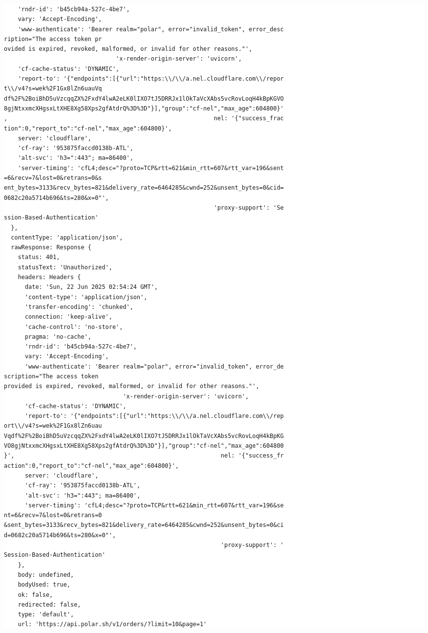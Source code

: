 ```
    'rndr-id': 'b45cb94a-527c-4be7',
    vary: 'Accept-Encoding',
    'www-authenticate': 'Bearer realm="polar", error="invalid_token", error_desc
ription="The access token pr
ovided is expired, revoked, malformed, or invalid for other reasons."',
                                'x-render-origin-server': 'uvicorn',
    'cf-cache-status': 'DYNAMIC',
    'report-to': '{"endpoints":[{"url":"https:\\/\\/a.nel.cloudflare.com\\/repor
t\\/v4?s=wek%2F1Gx8lZn6uauVq
df%2F%2BoiBhD5uVzcqqZX%2FxdY4lwA2eLK0lIXO7tJ5DRRJx1lOkTaVcXAbs5vcRovLoqH4kBpKGVO
8gjNtxxmcXHgsxLtXHE8Xg58Xps2gfAtdrQ%3D%3D"}],"group":"cf-nel","max_age":604800}'
,                                                           nel: '{"success_frac
tion":0,"report_to":"cf-nel","max_age":604800}',
    server: 'cloudflare',
    'cf-ray': '953875faccd0138b-ATL',
    'alt-svc': 'h3=":443"; ma=86400',
    'server-timing': 'cfL4;desc="?proto=TCP&rtt=621&min_rtt=607&rtt_var=196&sent
=6&recv=7&lost=0&retrans=0&s
ent_bytes=3133&recv_bytes=821&delivery_rate=6464285&cwnd=252&unsent_bytes=0&cid=
0682c20a5714b696&ts=280&x=0"',
                                                            'proxy-support': 'Se
ssion-Based-Authentication'
  },
  contentType: 'application/json',
  rawResponse: Response {
    status: 401,
    statusText: 'Unauthorized',
    headers: Headers {
      date: 'Sun, 22 Jun 2025 02:54:24 GMT',
      'content-type': 'application/json',
      'transfer-encoding': 'chunked',
      connection: 'keep-alive',
      'cache-control': 'no-store',
      pragma: 'no-cache',
      'rndr-id': 'b45cb94a-527c-4be7',
      vary: 'Accept-Encoding',
      'www-authenticate': 'Bearer realm="polar", error="invalid_token", error_de
scription="The access token 
provided is expired, revoked, malformed, or invalid for other reasons."',
                                  'x-render-origin-server': 'uvicorn',
      'cf-cache-status': 'DYNAMIC',
      'report-to': '{"endpoints":[{"url":"https:\\/\\/a.nel.cloudflare.com\\/rep
ort\\/v4?s=wek%2F1Gx8lZn6uau
Vqdf%2F%2BoiBhD5uVzcqqZX%2FxdY4lwA2eLK0lIXO7tJ5DRRJx1lOkTaVcXAbs5vcRovLoqH4kBpKG
VO8gjNtxxmcXHgsxLtXHE8Xg58Xps2gfAtdrQ%3D%3D"}],"group":"cf-nel","max_age":604800
}',                                                           nel: '{"success_fr
action":0,"report_to":"cf-nel","max_age":604800}',
      server: 'cloudflare',
      'cf-ray': '953875faccd0138b-ATL',
      'alt-svc': 'h3=":443"; ma=86400',
      'server-timing': 'cfL4;desc="?proto=TCP&rtt=621&min_rtt=607&rtt_var=196&se
nt=6&recv=7&lost=0&retrans=0
&sent_bytes=3133&recv_bytes=821&delivery_rate=6464285&cwnd=252&unsent_bytes=0&ci
d=0682c20a5714b696&ts=280&x=0"',
                                                              'proxy-support': '
Session-Based-Authentication'
    },
    body: undefined,
    bodyUsed: true,
    ok: false,
    redirected: false,
    type: 'default',
    url: 'https://api.polar.sh/v1/orders/?limit=10&page=1'
```
